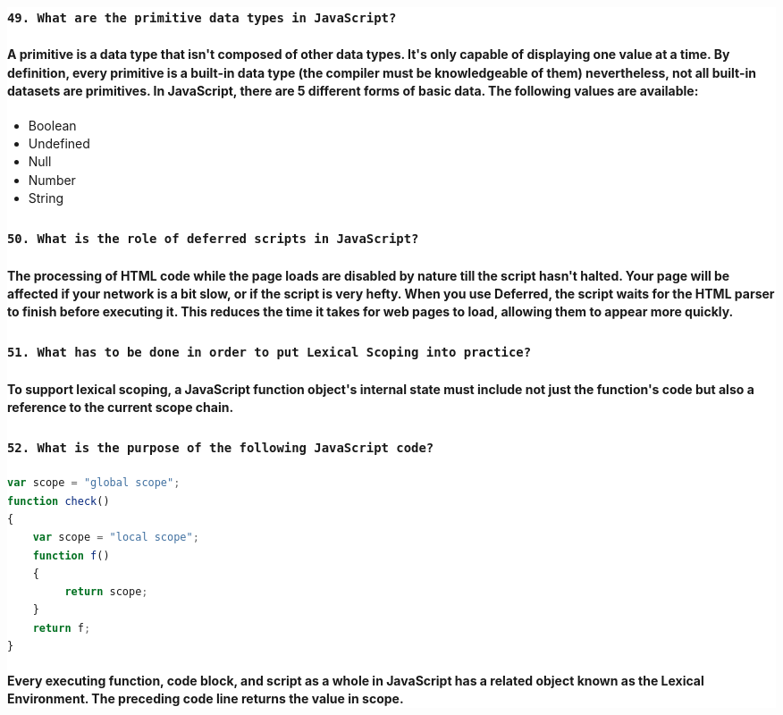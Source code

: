 ### ```49. What are the primitive data types in JavaScript?```

#### A primitive is a data type that isn't composed of other data types. It's only capable of displaying one value at a time. By definition, every primitive is a built-in data type (the compiler must be knowledgeable of them) nevertheless, not all built-in datasets are primitives. In JavaScript, there are 5 different forms of basic data. The following values are available:

* Boolean
* Undefined
* Null
* Number
* String

### ```50. What is the role of deferred scripts in JavaScript?```

#### The processing of HTML code while the page loads are disabled by nature till the script hasn't halted. Your page will be affected if your network is a bit slow, or if the script is very hefty. When you use Deferred, the script waits for the HTML parser to finish before executing it. This reduces the time it takes for web pages to load, allowing them to appear more quickly.

### ```51. What has to be done in order to put Lexical Scoping into practice?```

#### To support lexical scoping, a JavaScript function object's internal state must include not just the function's code but also a reference to the current scope chain.

### ```52. What is the purpose of the following JavaScript code?```
```JavaScript
var scope = "global scope";
function check() 
{
    var scope = "local scope"; 
    function f() 
    { 
         return scope; 
    }
    return f;
}
```

#### Every executing function, code block, and script as a whole in JavaScript has a related object known as the Lexical Environment. The preceding code line returns the value in scope.
